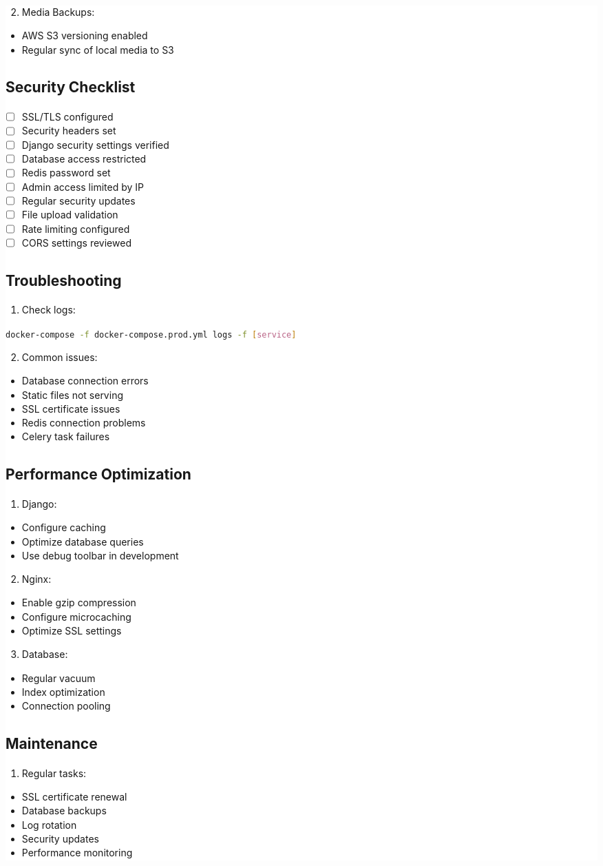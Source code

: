 2. Media Backups:
- AWS S3 versioning enabled
- Regular sync of local media to S3

## Security Checklist

- [ ] SSL/TLS configured
- [ ] Security headers set
- [ ] Django security settings verified
- [ ] Database access restricted
- [ ] Redis password set
- [ ] Admin access limited by IP
- [ ] Regular security updates
- [ ] File upload validation
- [ ] Rate limiting configured
- [ ] CORS settings reviewed

## Troubleshooting

1. Check logs:
```bash
docker-compose -f docker-compose.prod.yml logs -f [service]
```

2. Common issues:
- Database connection errors
- Static files not serving
- SSL certificate issues
- Redis connection problems
- Celery task failures

## Performance Optimization

1. Django:
- Configure caching
- Optimize database queries
- Use debug toolbar in development

2. Nginx:
- Enable gzip compression
- Configure microcaching
- Optimize SSL settings

3. Database:
- Regular vacuum
- Index optimization
- Connection pooling

## Maintenance

1. Regular tasks:
- SSL certificate renewal
- Database backups
- Log rotation
- Security updates
- Performance monitoring
